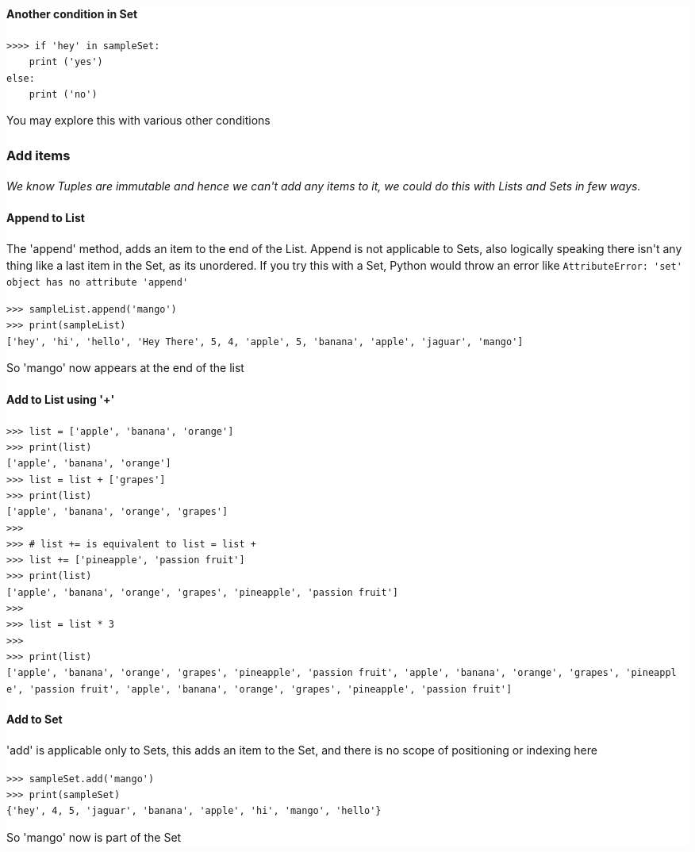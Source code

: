 #### Another condition in Set
```
>>>> if 'hey' in sampleSet:
    print ('yes')
else:
    print ('no')
```

You may explore this with various other conditions


### Add items
*We know Tuples are immutable and hence we can't add any items to it, we could do this with Lists and Sets in few ways.*
#### Append to List
The 'append' method, adds an item to the end of the List. Append is not applicable to Sets, also logically speaking there isn't any thing like a last item in the Set, 
as its unordered. If you try this with a Set, Python would throw an error like ```AttributeError: 'set' object has no attribute 'append'```
```
>>> sampleList.append('mango')
>>> print(sampleList)
['hey', 'hi', 'hello', 'Hey There', 5, 4, 'apple', 5, 'banana', 'apple', 'jaguar', 'mango']
```
So 'mango' now appears at the end of the list

#### Add to List using '+'
```
>>> list = ['apple', 'banana', 'orange']
>>> print(list)
['apple', 'banana', 'orange']
>>> list = list + ['grapes']
>>> print(list)
['apple', 'banana', 'orange', 'grapes']
>>>
>>> # list += is equivalent to list = list +
>>> list += ['pineapple', 'passion fruit']
>>> print(list)
['apple', 'banana', 'orange', 'grapes', 'pineapple', 'passion fruit']
>>>
>>> list = list * 3
>>>
>>> print(list)
['apple', 'banana', 'orange', 'grapes', 'pineapple', 'passion fruit', 'apple', 'banana', 'orange', 'grapes', 'pineapple', 'passion fruit', 'apple', 'banana', 'orange', 'grapes', 'pineapple', 'passion fruit']
```

#### Add to Set
'add' is applicable only to Sets, this adds an item to the Set, and there is no scope of positioning or indexing here
```
>>> sampleSet.add('mango')
>>> print(sampleSet)
{'hey', 4, 5, 'jaguar', 'banana', 'apple', 'hi', 'mango', 'hello'}
```
So 'mango' now is part of the Set
